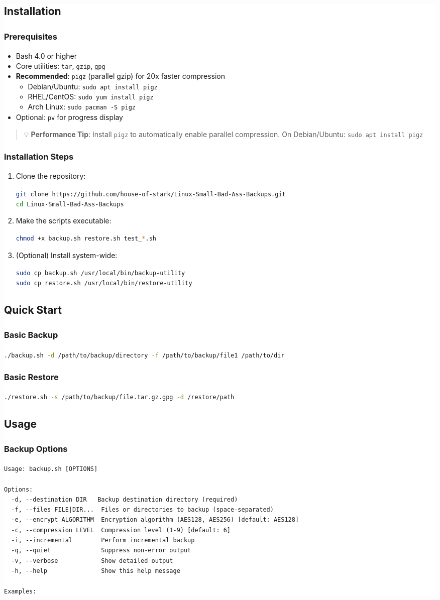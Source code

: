 ## Installation

### Prerequisites

- Bash 4.0 or higher
- Core utilities: `tar`, `gzip`, `gpg`
- **Recommended**: `pigz` (parallel gzip) for 20x faster compression
  - Debian/Ubuntu: `sudo apt install pigz`
  - RHEL/CentOS: `sudo yum install pigz`
  - Arch Linux: `sudo pacman -S pigz`
- Optional: `pv` for progress display

> 💡 **Performance Tip**: Install `pigz` to automatically enable parallel compression. On Debian/Ubuntu: `sudo apt install pigz`

### Installation Steps

1. Clone the repository:
   ```bash
   git clone https://github.com/house-of-stark/Linux-Small-Bad-Ass-Backups.git
   cd Linux-Small-Bad-Ass-Backups
   ```

2. Make the scripts executable:
   ```bash
   chmod +x backup.sh restore.sh test_*.sh
   ```

3. (Optional) Install system-wide:
   ```bash
   sudo cp backup.sh /usr/local/bin/backup-utility
   sudo cp restore.sh /usr/local/bin/restore-utility
   ```

## Quick Start

### Basic Backup

```bash
./backup.sh -d /path/to/backup/directory -f /path/to/backup/file1 /path/to/dir
```

### Basic Restore

```bash
./restore.sh -s /path/to/backup/file.tar.gz.gpg -d /restore/path
```

## Usage

### Backup Options

```
Usage: backup.sh [OPTIONS]

Options:
  -d, --destination DIR   Backup destination directory (required)
  -f, --files FILE|DIR...  Files or directories to backup (space-separated)
  -e, --encrypt ALGORITHM  Encryption algorithm (AES128, AES256) [default: AES128]
  -c, --compression LEVEL  Compression level (1-9) [default: 6]
  -i, --incremental        Perform incremental backup
  -q, --quiet              Suppress non-error output
  -v, --verbose            Show detailed output
  -h, --help               Show this help message

Examples:
```